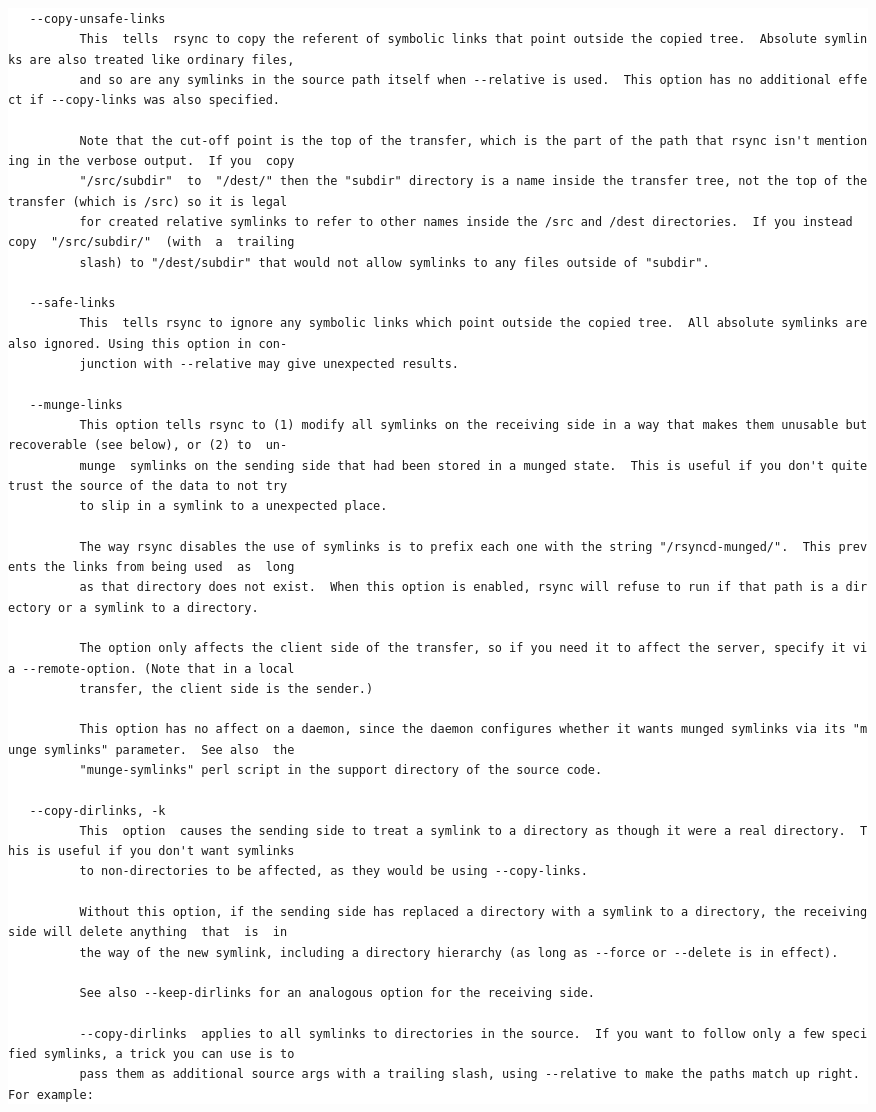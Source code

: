       --copy-unsafe-links
              This  tells  rsync to copy the referent of symbolic links that point outside the copied tree.  Absolute symlinks are also treated like ordinary files,
              and so are any symlinks in the source path itself when --relative is used.  This option has no additional effect if --copy-links was also specified.

              Note that the cut-off point is the top of the transfer, which is the part of the path that rsync isn't mentioning in the verbose output.  If you  copy
              "/src/subdir"  to  "/dest/" then the "subdir" directory is a name inside the transfer tree, not the top of the transfer (which is /src) so it is legal
              for created relative symlinks to refer to other names inside the /src and /dest directories.  If you instead  copy  "/src/subdir/"  (with  a  trailing
              slash) to "/dest/subdir" that would not allow symlinks to any files outside of "subdir".

       --safe-links
              This  tells rsync to ignore any symbolic links which point outside the copied tree.  All absolute symlinks are also ignored. Using this option in con‐
              junction with --relative may give unexpected results.

       --munge-links
              This option tells rsync to (1) modify all symlinks on the receiving side in a way that makes them unusable but recoverable (see below), or (2) to  un‐
              munge  symlinks on the sending side that had been stored in a munged state.  This is useful if you don't quite trust the source of the data to not try
              to slip in a symlink to a unexpected place.

              The way rsync disables the use of symlinks is to prefix each one with the string "/rsyncd-munged/".  This prevents the links from being used  as  long
              as that directory does not exist.  When this option is enabled, rsync will refuse to run if that path is a directory or a symlink to a directory.

              The option only affects the client side of the transfer, so if you need it to affect the server, specify it via --remote-option. (Note that in a local
              transfer, the client side is the sender.)

              This option has no affect on a daemon, since the daemon configures whether it wants munged symlinks via its "munge symlinks" parameter.  See also  the
              "munge-symlinks" perl script in the support directory of the source code.

       --copy-dirlinks, -k
              This  option  causes the sending side to treat a symlink to a directory as though it were a real directory.  This is useful if you don't want symlinks
              to non-directories to be affected, as they would be using --copy-links.

              Without this option, if the sending side has replaced a directory with a symlink to a directory, the receiving side will delete anything  that  is  in
              the way of the new symlink, including a directory hierarchy (as long as --force or --delete is in effect).

              See also --keep-dirlinks for an analogous option for the receiving side.

              --copy-dirlinks  applies to all symlinks to directories in the source.  If you want to follow only a few specified symlinks, a trick you can use is to
              pass them as additional source args with a trailing slash, using --relative to make the paths match up right.  For example:
